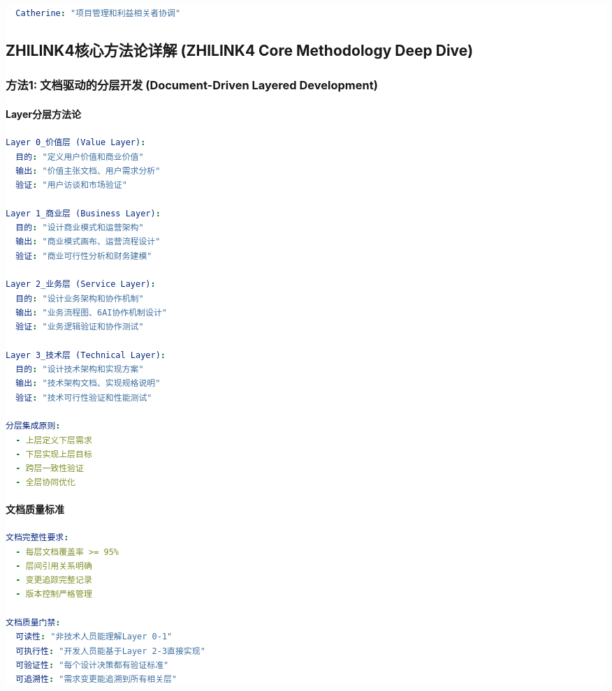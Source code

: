 ```yaml
  Catherine: "项目管理和利益相关者协调"
```

## ZHILINK4核心方法论详解 (ZHILINK4 Core Methodology Deep Dive)

### 方法1: 文档驱动的分层开发 (Document-Driven Layered Development)

#### Layer分层方法论
```yaml
Layer 0_价值层 (Value Layer):
  目的: "定义用户价值和商业价值"
  输出: "价值主张文档、用户需求分析"
  验证: "用户访谈和市场验证"
  
Layer 1_商业层 (Business Layer):  
  目的: "设计商业模式和运营架构"
  输出: "商业模式画布、运营流程设计"
  验证: "商业可行性分析和财务建模"
  
Layer 2_业务层 (Service Layer):
  目的: "设计业务架构和协作机制"
  输出: "业务流程图、6AI协作机制设计"
  验证: "业务逻辑验证和协作测试"
  
Layer 3_技术层 (Technical Layer):
  目的: "设计技术架构和实现方案"
  输出: "技术架构文档、实现规格说明"
  验证: "技术可行性验证和性能测试"

分层集成原则:
  - 上层定义下层需求
  - 下层实现上层目标
  - 跨层一致性验证
  - 全层协同优化
```

#### 文档质量标准
```yaml
文档完整性要求:
  - 每层文档覆盖率 >= 95%
  - 层间引用关系明确
  - 变更追踪完整记录
  - 版本控制严格管理

文档质量门禁:
  可读性: "非技术人员能理解Layer 0-1"
  可执行性: "开发人员能基于Layer 2-3直接实现"
  可验证性: "每个设计决策都有验证标准"
  可追溯性: "需求变更能追溯到所有相关层"
```
